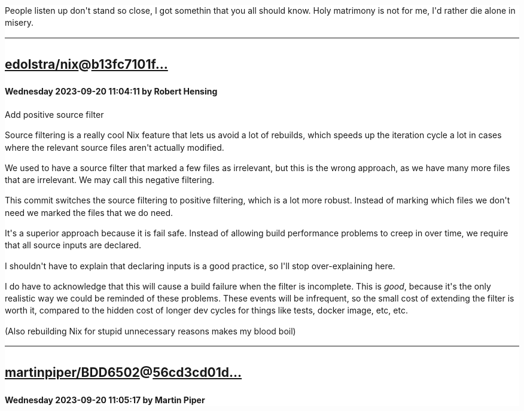 People listen up don't stand so close, I got somethin that you all should know. Holy matrimony is not for me, I'd rather die alone in misery.

---
## [edolstra/nix](https://github.com/edolstra/nix)@[b13fc7101f...](https://github.com/edolstra/nix/commit/b13fc7101fb06a65935d145081319145f7fef6f9)
#### Wednesday 2023-09-20 11:04:11 by Robert Hensing

Add positive source filter

Source filtering is a really cool Nix feature that lets us avoid a
lot of rebuilds, which speeds up the iteration cycle a lot in cases
where the relevant source files aren't actually modified.

We used to have a source filter that marked a few files as irrelevant,
but this is the wrong approach, as we have many more files that are
irrelevant. We may call this negative filtering.

This commit switches the source filtering to positive filtering, which
is a lot more robust. Instead of marking which files we don't need
we marked the files that we do need.

It's a superior approach because it is fail safe. Instead of allowing
build performance problems to creep in over time, we require that all
source inputs are declared.

I shouldn't have to explain that declaring inputs is a good practice,
so I'll stop over-explaining here.

I do have to acknowledge that this will cause a build failure when the
filter is incomplete. This is *good*, because it's the only realistic
way we could be reminded of these problems. These events will be
infrequent, so the small cost of extending the filter is worth it,
compared to the hidden cost of longer dev cycles for things like tests,
docker image, etc, etc.

(Also rebuilding Nix for stupid unnecessary reasons makes my blood boil)

---
## [martinpiper/BDD6502](https://github.com/martinpiper/BDD6502)@[56cd3cd01d...](https://github.com/martinpiper/BDD6502/commit/56cd3cd01dc075e0396355543736490fdf52fdf3)
#### Wednesday 2023-09-20 11:05:17 by Martin Piper
